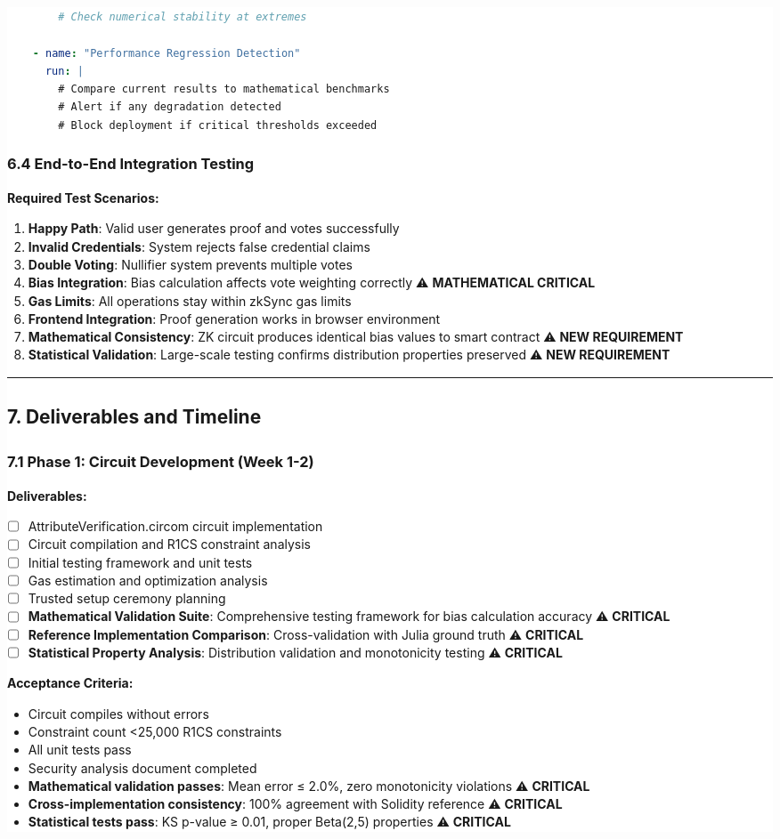 ```yaml
        # Check numerical stability at extremes
        
    - name: "Performance Regression Detection"
      run: |
        # Compare current results to mathematical benchmarks
        # Alert if any degradation detected
        # Block deployment if critical thresholds exceeded
```

### 6.4 End-to-End Integration Testing

**Required Test Scenarios:**
1. **Happy Path**: Valid user generates proof and votes successfully
2. **Invalid Credentials**: System rejects false credential claims
3. **Double Voting**: Nullifier system prevents multiple votes
4. **Bias Integration**: Bias calculation affects vote weighting correctly ⚠️ **MATHEMATICAL CRITICAL**
5. **Gas Limits**: All operations stay within zkSync gas limits
6. **Frontend Integration**: Proof generation works in browser environment
7. **Mathematical Consistency**: ZK circuit produces identical bias values to smart contract ⚠️ **NEW REQUIREMENT**
8. **Statistical Validation**: Large-scale testing confirms distribution properties preserved ⚠️ **NEW REQUIREMENT**

---

## 7. Deliverables and Timeline

### 7.1 Phase 1: Circuit Development (Week 1-2)
**Deliverables:**
- [ ] AttributeVerification.circom circuit implementation
- [ ] Circuit compilation and R1CS constraint analysis
- [ ] Initial testing framework and unit tests
- [ ] Gas estimation and optimization analysis
- [ ] Trusted setup ceremony planning
- [ ] **Mathematical Validation Suite**: Comprehensive testing framework for bias calculation accuracy ⚠️ **CRITICAL**
- [ ] **Reference Implementation Comparison**: Cross-validation with Julia ground truth ⚠️ **CRITICAL**
- [ ] **Statistical Property Analysis**: Distribution validation and monotonicity testing ⚠️ **CRITICAL**

**Acceptance Criteria:**
- Circuit compiles without errors
- Constraint count <25,000 R1CS constraints
- All unit tests pass
- Security analysis document completed
- **Mathematical validation passes**: Mean error ≤ 2.0%, zero monotonicity violations ⚠️ **CRITICAL**
- **Cross-implementation consistency**: 100% agreement with Solidity reference ⚠️ **CRITICAL**
- **Statistical tests pass**: KS p-value ≥ 0.01, proper Beta(2,5) properties ⚠️ **CRITICAL**
